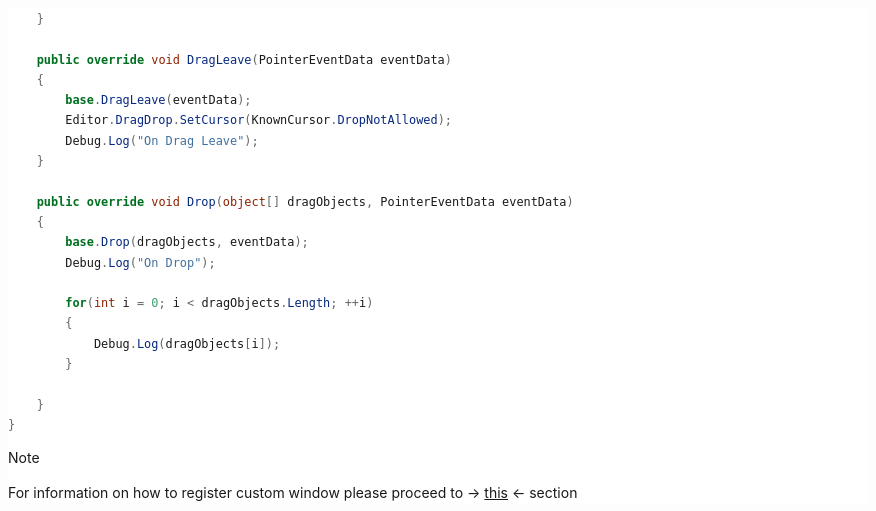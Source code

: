 ``` C#
    }

    public override void DragLeave(PointerEventData eventData)
    {
        base.DragLeave(eventData);
        Editor.DragDrop.SetCursor(KnownCursor.DropNotAllowed);
		Debug.Log("On Drag Leave");
    }

    public override void Drop(object[] dragObjects, PointerEventData eventData)
    {
        base.Drop(dragObjects, eventData);
		Debug.Log("On Drop");
		
        for(int i = 0; i < dragObjects.Length; ++i)
        {
            Debug.Log(dragObjects[i]);
        }
		
    }
}

```

> [!NOTE]
> For information on how to register custom window please proceed to -> [this](runtime-editor.md#how-to-add-custom-window-to-window-manager) <- section
     

